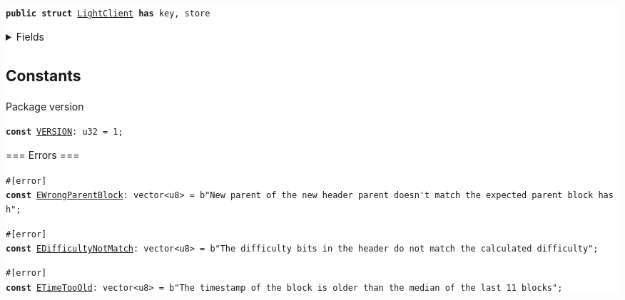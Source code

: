 

<pre><code><b>public</b> <b>struct</b> <a href="../bitcoin_spv/light_client.md#(bitcoin_spv=0x0)_light_client_LightClient">LightClient</a> <b>has</b> key, store
</code></pre>



<details><summary>Fields</summary></details>

<a name="@Constants_0"></a>

## Constants


<a name="(bitcoin_spv=0x0)_light_client_VERSION"></a>

Package version


<pre><code><b>const</b> <a href="../bitcoin_spv/light_client.md#(bitcoin_spv=0x0)_light_client_VERSION">VERSION</a>: u32 = 1;
</code></pre>



<a name="(bitcoin_spv=0x0)_light_client_EWrongParentBlock"></a>

=== Errors ===


<pre><code>#[error]
<b>const</b> <a href="../bitcoin_spv/light_client.md#(bitcoin_spv=0x0)_light_client_EWrongParentBlock">EWrongParentBlock</a>: vector&lt;u8&gt; = b"New parent of the new header parent doesn't match the expected parent block hash";
</code></pre>



<a name="(bitcoin_spv=0x0)_light_client_EDifficultyNotMatch"></a>



<pre><code>#[error]
<b>const</b> <a href="../bitcoin_spv/light_client.md#(bitcoin_spv=0x0)_light_client_EDifficultyNotMatch">EDifficultyNotMatch</a>: vector&lt;u8&gt; = b"The difficulty bits in the header do not match the calculated difficulty";
</code></pre>



<a name="(bitcoin_spv=0x0)_light_client_ETimeTooOld"></a>



<pre><code>#[error]
<b>const</b> <a href="../bitcoin_spv/light_client.md#(bitcoin_spv=0x0)_light_client_ETimeTooOld">ETimeTooOld</a>: vector&lt;u8&gt; = b"The timestamp of the block is older than the median of the last 11 blocks";
</code></pre>



<a name="(bitcoin_spv=0x0)_light_client_EHeaderListIsEmpty"></a>
